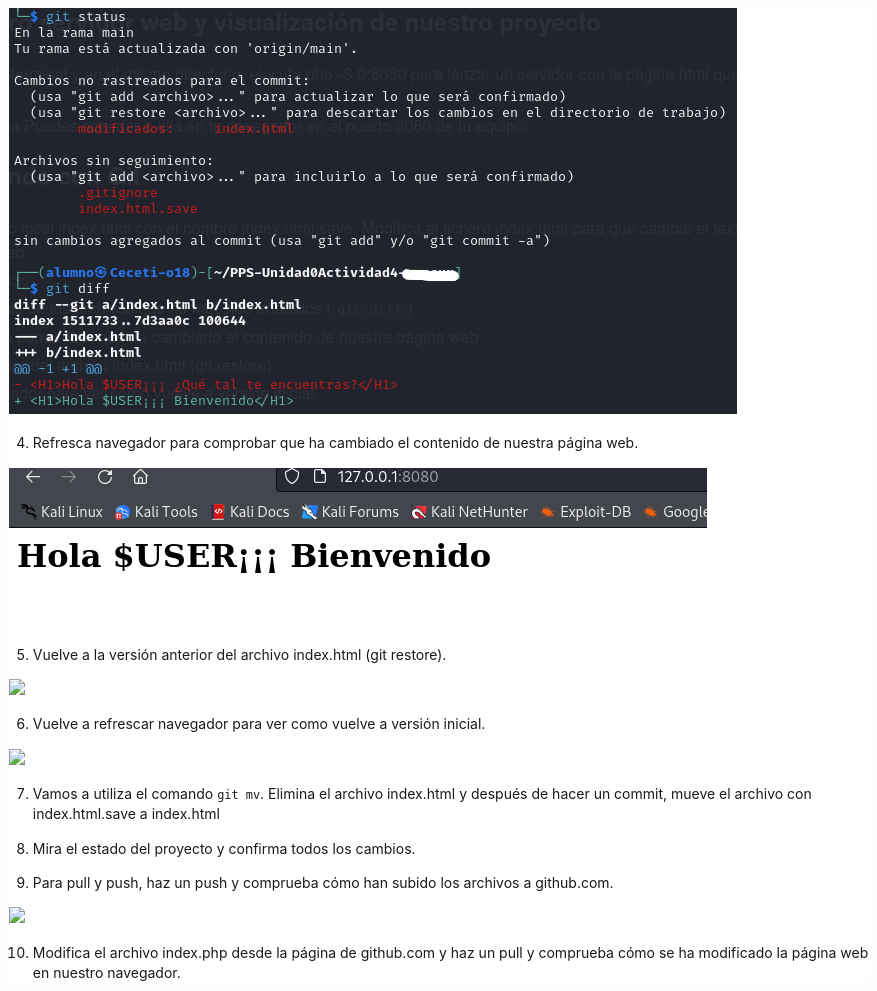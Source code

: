 ![](/Imagenes/C13.png)

4. Refresca navegador para comprobar que ha cambiado el contenido de nuestra página web.

![](/Imagenes/C14.png)

5. Vuelve a la versión anterior del archivo index.html (git restore).

![](/Imagenes/C15.png)

6. Vuelve a refrescar navegador para ver como vuelve a versión inicial.

![](/Imagenes/C16.png)

7. Vamos a utiliza el comando ``git mv``. Elimina el archivo index.html y después de hacer un commit, mueve el archivo con index.html.save a index.html

8. Mira el estado del proyecto y confirma todos los cambios.

9. Para pull y push, haz un push y comprueba cómo han subido los archivos a github.com.

![](/Imagenes/C17.png)

10. Modifica el archivo index.php desde la página de github.com y haz un pull y comprueba cómo se ha modificado la página web en nuestro navegador.
